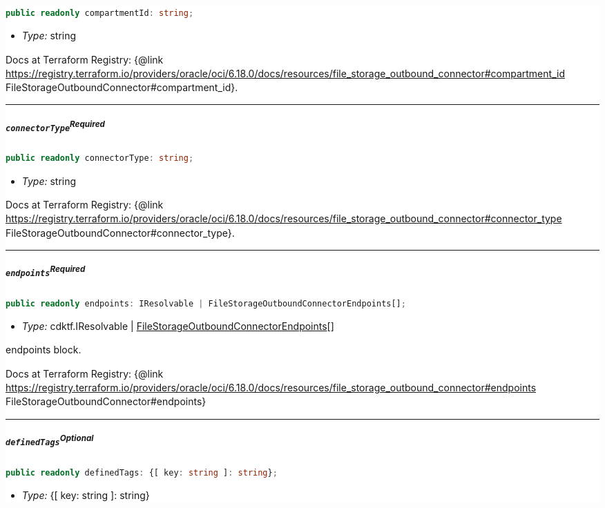```typescript
public readonly compartmentId: string;
```

- *Type:* string

Docs at Terraform Registry: {@link https://registry.terraform.io/providers/oracle/oci/6.18.0/docs/resources/file_storage_outbound_connector#compartment_id FileStorageOutboundConnector#compartment_id}.

---

##### `connectorType`<sup>Required</sup> <a name="connectorType" id="rhizo-co-terraform-provider-oci.fileStorageOutboundConnector.FileStorageOutboundConnectorConfig.property.connectorType"></a>

```typescript
public readonly connectorType: string;
```

- *Type:* string

Docs at Terraform Registry: {@link https://registry.terraform.io/providers/oracle/oci/6.18.0/docs/resources/file_storage_outbound_connector#connector_type FileStorageOutboundConnector#connector_type}.

---

##### `endpoints`<sup>Required</sup> <a name="endpoints" id="rhizo-co-terraform-provider-oci.fileStorageOutboundConnector.FileStorageOutboundConnectorConfig.property.endpoints"></a>

```typescript
public readonly endpoints: IResolvable | FileStorageOutboundConnectorEndpoints[];
```

- *Type:* cdktf.IResolvable | <a href="#rhizo-co-terraform-provider-oci.fileStorageOutboundConnector.FileStorageOutboundConnectorEndpoints">FileStorageOutboundConnectorEndpoints</a>[]

endpoints block.

Docs at Terraform Registry: {@link https://registry.terraform.io/providers/oracle/oci/6.18.0/docs/resources/file_storage_outbound_connector#endpoints FileStorageOutboundConnector#endpoints}

---

##### `definedTags`<sup>Optional</sup> <a name="definedTags" id="rhizo-co-terraform-provider-oci.fileStorageOutboundConnector.FileStorageOutboundConnectorConfig.property.definedTags"></a>

```typescript
public readonly definedTags: {[ key: string ]: string};
```

- *Type:* {[ key: string ]: string}
